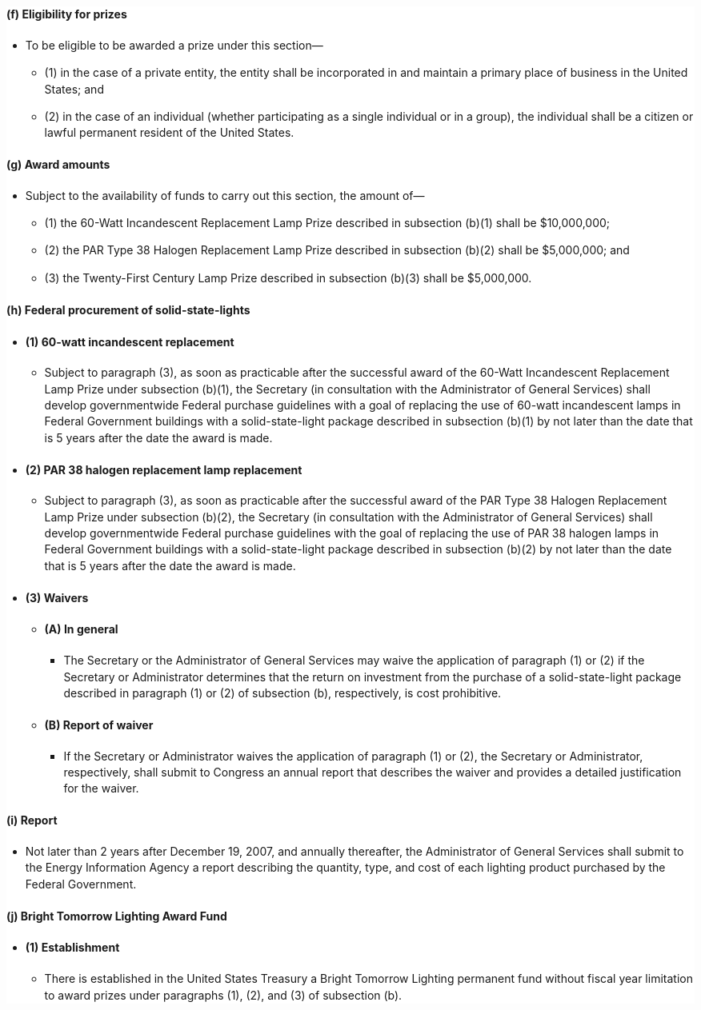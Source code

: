 #### (f) Eligibility for prizes
* To be eligible to be awarded a prize under this section—

  * (1) in the case of a private entity, the entity shall be incorporated in and maintain a primary place of business in the United States; and

  * (2) in the case of an individual (whether participating as a single individual or in a group), the individual shall be a citizen or lawful permanent resident of the United States.

#### (g) Award amounts
* Subject to the availability of funds to carry out this section, the amount of—

  * (1) the 60-Watt Incandescent Replacement Lamp Prize described in subsection (b)(1) shall be $10,000,000;

  * (2) the PAR Type 38 Halogen Replacement Lamp Prize described in subsection (b)(2) shall be $5,000,000; and

  * (3) the Twenty-First Century Lamp Prize described in subsection (b)(3) shall be $5,000,000.

#### (h) Federal procurement of solid-state-lights
* #### (1) 60-watt incandescent replacement
  * Subject to paragraph (3), as soon as practicable after the successful award of the 60-Watt Incandescent Replacement Lamp Prize under subsection (b)(1), the Secretary (in consultation with the Administrator of General Services) shall develop governmentwide Federal purchase guidelines with a goal of replacing the use of 60-watt incandescent lamps in Federal Government buildings with a solid-state-light package described in subsection (b)(1) by not later than the date that is 5 years after the date the award is made.

* #### (2) PAR 38 halogen replacement lamp replacement
  * Subject to paragraph (3), as soon as practicable after the successful award of the PAR Type 38 Halogen Replacement Lamp Prize under subsection (b)(2), the Secretary (in consultation with the Administrator of General Services) shall develop governmentwide Federal purchase guidelines with the goal of replacing the use of PAR 38 halogen lamps in Federal Government buildings with a solid-state-light package described in subsection (b)(2) by not later than the date that is 5 years after the date the award is made.

* #### (3) Waivers
  * #### (A) In general
    * The Secretary or the Administrator of General Services may waive the application of paragraph (1) or (2) if the Secretary or Administrator determines that the return on investment from the purchase of a solid-state-light package described in paragraph (1) or (2) of subsection (b), respectively, is cost prohibitive.

  * #### (B) Report of waiver
    * If the Secretary or Administrator waives the application of paragraph (1) or (2), the Secretary or Administrator, respectively, shall submit to Congress an annual report that describes the waiver and provides a detailed justification for the waiver.

#### (i) Report
* Not later than 2 years after December 19, 2007, and annually thereafter, the Administrator of General Services shall submit to the Energy Information Agency a report describing the quantity, type, and cost of each lighting product purchased by the Federal Government.

#### (j) Bright Tomorrow Lighting Award Fund
* #### (1) Establishment
  * There is established in the United States Treasury a Bright Tomorrow Lighting permanent fund without fiscal year limitation to award prizes under paragraphs (1), (2), and (3) of subsection (b).
